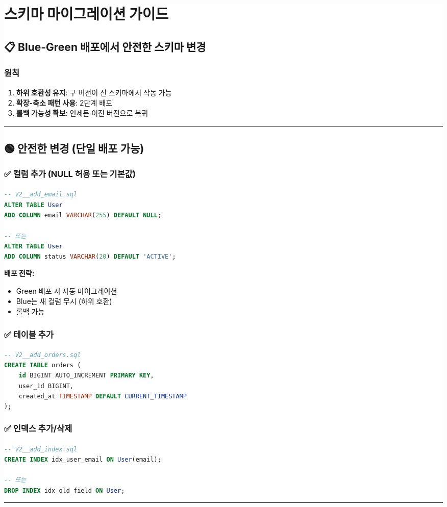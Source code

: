 # 스키마 마이그레이션 가이드

## 📋 Blue-Green 배포에서 안전한 스키마 변경

### 원칙

1. **하위 호환성 유지**: 구 버전이 신 스키마에서 작동 가능
2. **확장-축소 패턴 사용**: 2단계 배포
3. **롤백 가능성 확보**: 언제든 이전 버전으로 복귀

---

## 🟢 안전한 변경 (단일 배포 가능)

### ✅ 컬럼 추가 (NULL 허용 또는 기본값)

```sql
-- V2__add_email.sql
ALTER TABLE User
ADD COLUMN email VARCHAR(255) DEFAULT NULL;

-- 또는
ALTER TABLE User
ADD COLUMN status VARCHAR(20) DEFAULT 'ACTIVE';
```

**배포 전략:**
- Green 배포 시 자동 마이그레이션
- Blue는 새 컬럼 무시 (하위 호환)
- 롤백 가능

### ✅ 테이블 추가

```sql
-- V2__add_orders.sql
CREATE TABLE orders (
    id BIGINT AUTO_INCREMENT PRIMARY KEY,
    user_id BIGINT,
    created_at TIMESTAMP DEFAULT CURRENT_TIMESTAMP
);
```

### ✅ 인덱스 추가/삭제

```sql
-- V2__add_index.sql
CREATE INDEX idx_user_email ON User(email);

-- 또는
DROP INDEX idx_old_field ON User;
```

---